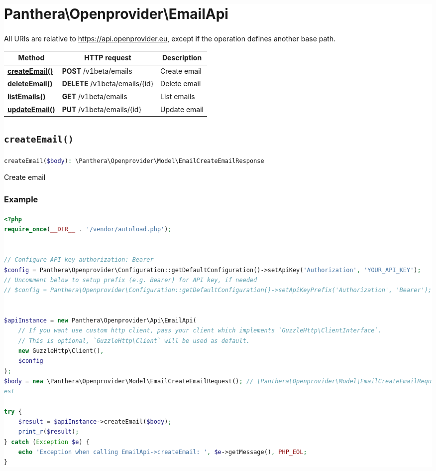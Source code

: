 # Panthera\Openprovider\EmailApi

All URIs are relative to https://api.openprovider.eu, except if the operation defines another base path.

| Method | HTTP request | Description |
| ------------- | ------------- | ------------- |
| [**createEmail()**](EmailApi.md#createEmail) | **POST** /v1beta/emails | Create email |
| [**deleteEmail()**](EmailApi.md#deleteEmail) | **DELETE** /v1beta/emails/{id} | Delete email |
| [**listEmails()**](EmailApi.md#listEmails) | **GET** /v1beta/emails | List emails |
| [**updateEmail()**](EmailApi.md#updateEmail) | **PUT** /v1beta/emails/{id} | Update email |


## `createEmail()`

```php
createEmail($body): \Panthera\Openprovider\Model\EmailCreateEmailResponse
```

Create email

### Example

```php
<?php
require_once(__DIR__ . '/vendor/autoload.php');


// Configure API key authorization: Bearer
$config = Panthera\Openprovider\Configuration::getDefaultConfiguration()->setApiKey('Authorization', 'YOUR_API_KEY');
// Uncomment below to setup prefix (e.g. Bearer) for API key, if needed
// $config = Panthera\Openprovider\Configuration::getDefaultConfiguration()->setApiKeyPrefix('Authorization', 'Bearer');


$apiInstance = new Panthera\Openprovider\Api\EmailApi(
    // If you want use custom http client, pass your client which implements `GuzzleHttp\ClientInterface`.
    // This is optional, `GuzzleHttp\Client` will be used as default.
    new GuzzleHttp\Client(),
    $config
);
$body = new \Panthera\Openprovider\Model\EmailCreateEmailRequest(); // \Panthera\Openprovider\Model\EmailCreateEmailRequest

try {
    $result = $apiInstance->createEmail($body);
    print_r($result);
} catch (Exception $e) {
    echo 'Exception when calling EmailApi->createEmail: ', $e->getMessage(), PHP_EOL;
}
```

